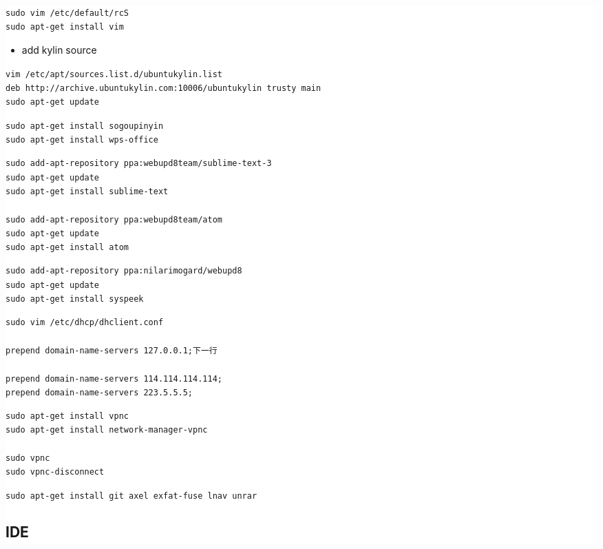 ```shell
sudo vim /etc/default/rcS
sudo apt-get install vim  
```

-   add kylin source

```shell
vim /etc/apt/sources.list.d/ubuntukylin.list
deb http://archive.ubuntukylin.com:10006/ubuntukylin trusty main
sudo apt-get update 
```

```shell
sudo apt-get install sogoupinyin
sudo apt-get install wps-office 
```

```shell
sudo add-apt-repository ppa:webupd8team/sublime-text-3    
sudo apt-get update    
sudo apt-get install sublime-text

sudo add-apt-repository ppa:webupd8team/atom
sudo apt-get update
sudo apt-get install atom
```

```shell
sudo add-apt-repository ppa:nilarimogard/webupd8    
sudo apt-get update    
sudo apt-get install syspeek
```

```shell
sudo vim /etc/dhcp/dhclient.conf

prepend domain-name-servers 127.0.0.1;下一行

prepend domain-name-servers 114.114.114.114;  
prepend domain-name-servers 223.5.5.5;
```

```shell
sudo apt-get install vpnc
sudo apt-get install network-manager-vpnc

sudo vpnc
sudo vpnc-disconnect 
```

```shell
sudo apt-get install git axel exfat-fuse lnav unrar 
```


## IDE
